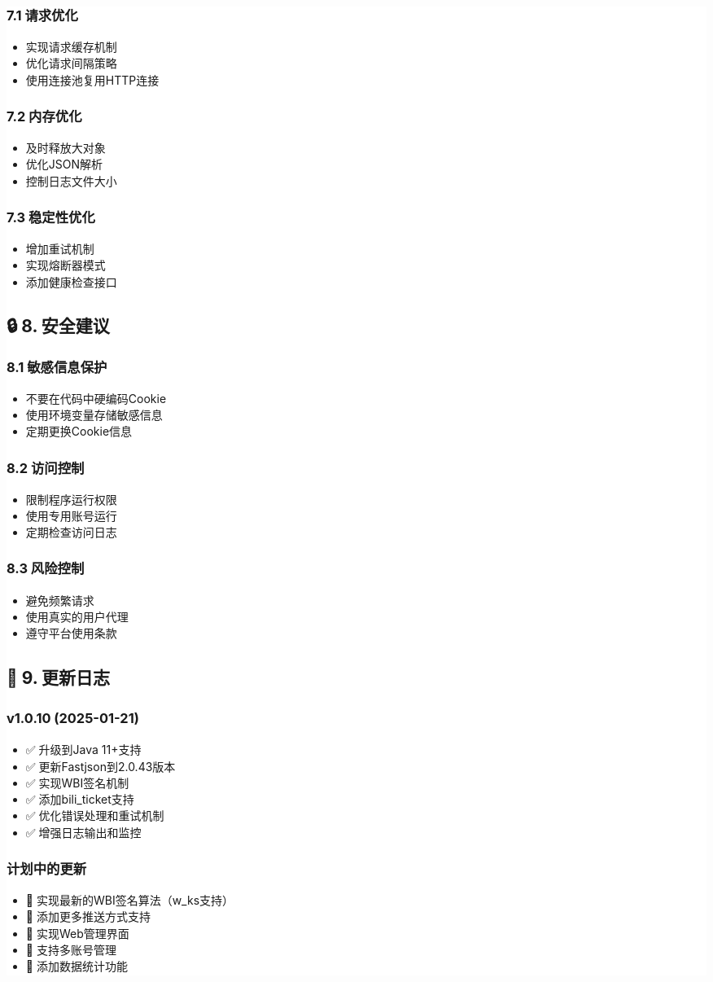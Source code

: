 ### 7.1 请求优化
- 实现请求缓存机制
- 优化请求间隔策略
- 使用连接池复用HTTP连接

### 7.2 内存优化
- 及时释放大对象
- 优化JSON解析
- 控制日志文件大小

### 7.3 稳定性优化
- 增加重试机制
- 实现熔断器模式
- 添加健康检查接口

## 🔒 8. 安全建议

### 8.1 敏感信息保护
- 不要在代码中硬编码Cookie
- 使用环境变量存储敏感信息
- 定期更换Cookie信息

### 8.2 访问控制
- 限制程序运行权限
- 使用专用账号运行
- 定期检查访问日志

### 8.3 风险控制
- 避免频繁请求
- 使用真实的用户代理
- 遵守平台使用条款

## 📝 9. 更新日志

### v1.0.10 (2025-01-21)
- ✅ 升级到Java 11+支持
- ✅ 更新Fastjson到2.0.43版本
- ✅ 实现WBI签名机制
- ✅ 添加bili_ticket支持
- ✅ 优化错误处理和重试机制
- ✅ 增强日志输出和监控

### 计划中的更新
- 🔄 实现最新的WBI签名算法（w_ks支持）
- 🔄 添加更多推送方式支持
- 🔄 实现Web管理界面
- 🔄 支持多账号管理
- 🔄 添加数据统计功能
